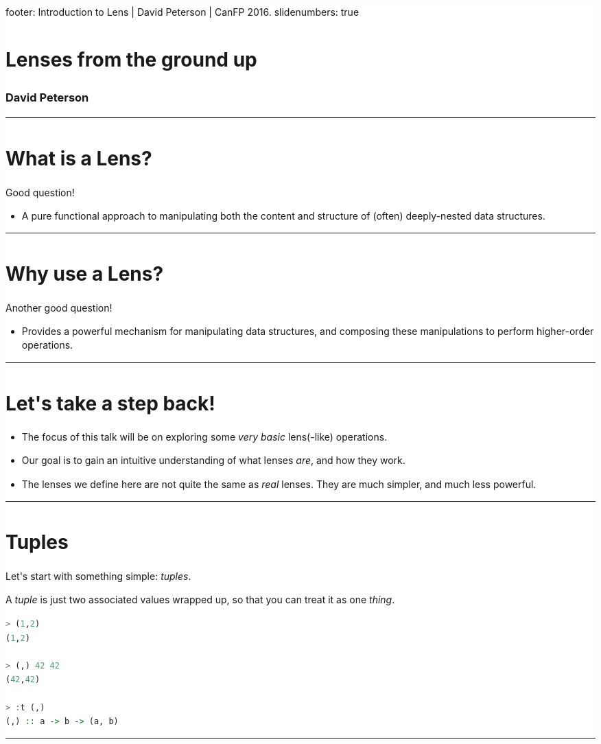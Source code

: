 footer: Introduction to Lens | David Peterson | CanFP 2016.
slidenumbers: true

# Lenses from the ground up


### David Peterson

---
# What is a Lens?

Good question!

* A pure functional approach to manipulating both the content and structure of (often) deeply-nested data structures.

---
# Why use a Lens?

Another good question!

* Provides a powerful mechanism for manipulating data structures, and composing these manipulations to perform higher-order operations.

---
# Let's take a step back!

* The focus of this talk will be on exploring some _very basic_ lens(-like) operations.

* Our goal is to gain an intuitive understanding of what lenses _are_, and how they work.

* The lenses we define here are not quite the same as _real_ lenses. They are much simpler, and much less powerful.

---
# Tuples

Let's start with something simple: *tuples*.

A _tuple_ is just two associated values wrapped up, so that you can treat it as one _thing_.

```haskell
> (1,2)
(1,2)

> (,) 42 42
(42,42)

> :t (,)
(,) :: a -> b -> (a, b)
```

---